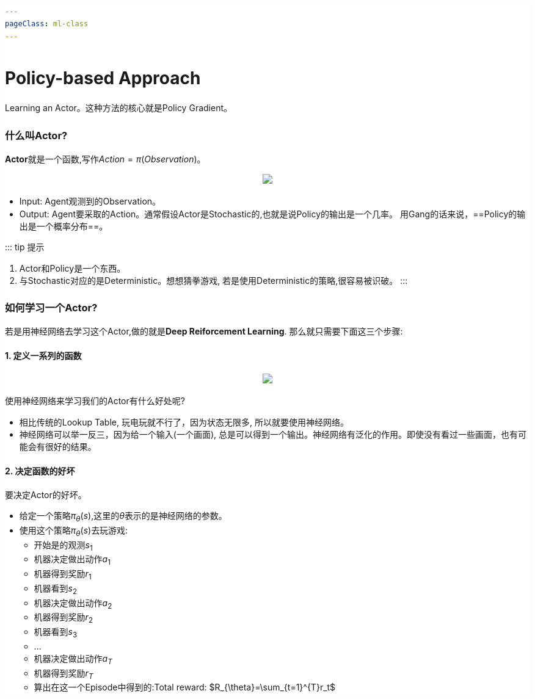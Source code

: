 ```yaml
---
pageClass: ml-class
---
```





# Policy-based Approach
Learning an Actor。这种方法的核心就是Policy Gradient。
### 什么叫Actor? 
**Actor**就是一个函数,写作$Action = \pi(Observation)$。
<p align="center">
<img src='/images/ml/RL/RL_NN_structure.png' width='60%'>
</p>

- Input: Agent观测到的Observation。
- Output: Agent要采取的Action。通常假设Actor是Stochastic的,也就是说Policy的输出是一个几率。
用Gang的话来说，==Policy的输出是一个概率分布==。


::: tip 提示
1. Actor和Policy是一个东西。
2. 与Stochastic对应的是Deterministic。想想猜拳游戏, 若是使用Deterministic的策略,很容易被识破。
:::


### 如何学习一个Actor?
若是用神经网络去学习这个Actor,做的就是**Deep Reiforcement Learning**.
那么就只需要下面这三个步骤:
#### 1. 定义一系列的函数
<p align="center">
<img src='/images/ml/RL/DRL_Step1.png' width='60%'>
</p>

使用神经网络来学习我们的Actor有什么好处呢? 
- 相比传统的Lookup Table, 玩电玩就不行了，因为状态无限多, 所以就要使用神经网络。
- 神经网络可以举一反三，因为给一个输入(一个画面), 总是可以得到一个输出。神经网络有泛化的作用。即使没有看过一些画面，也有可能会有很好的结果。


#### 2. 决定函数的好坏
要决定Actor的好坏。
- 给定一个策略$\pi_\theta{(s)}$,这里的$\theta$表示的是神经网络的参数。
- 使用这个策略$\pi_\theta{(s)}$去玩游戏:
   - 开始是的观测$s_1$
   - 机器决定做出动作$a_1$
   - 机器得到奖励$r_1$
   - 机器看到$s_2$
   - 机器决定做出动作$a_2$
   - 机器得到奖励$r_2$
   - 机器看到$s_3$
   - ...
   - 机器决定做出动作$a_T$
   - 机器得到奖励$r_T$
   - 算出在这一个Episode中得到的:Total reward: $R_{\theta}=\sum_{t=1}^{T}r_t$
